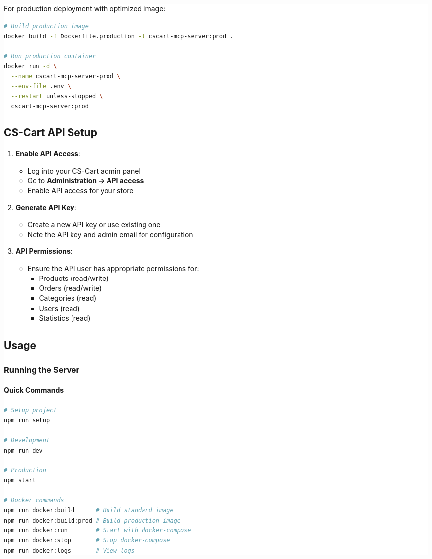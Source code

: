 For production deployment with optimized image:
```bash
# Build production image
docker build -f Dockerfile.production -t cscart-mcp-server:prod .

# Run production container
docker run -d \
  --name cscart-mcp-server-prod \
  --env-file .env \
  --restart unless-stopped \
  cscart-mcp-server:prod
```

## CS-Cart API Setup

1. **Enable API Access**:
   - Log into your CS-Cart admin panel
   - Go to **Administration → API access**
   - Enable API access for your store

2. **Generate API Key**:
   - Create a new API key or use existing one
   - Note the API key and admin email for configuration

3. **API Permissions**:
   - Ensure the API user has appropriate permissions for:
     - Products (read/write)
     - Orders (read/write)
     - Categories (read)
     - Users (read)
     - Statistics (read)

## Usage

### Running the Server

#### Quick Commands
```bash
# Setup project
npm run setup

# Development
npm run dev

# Production
npm start

# Docker commands
npm run docker:build      # Build standard image
npm run docker:build:prod # Build production image
npm run docker:run        # Start with docker-compose
npm run docker:stop       # Stop docker-compose
npm run docker:logs       # View logs
```
